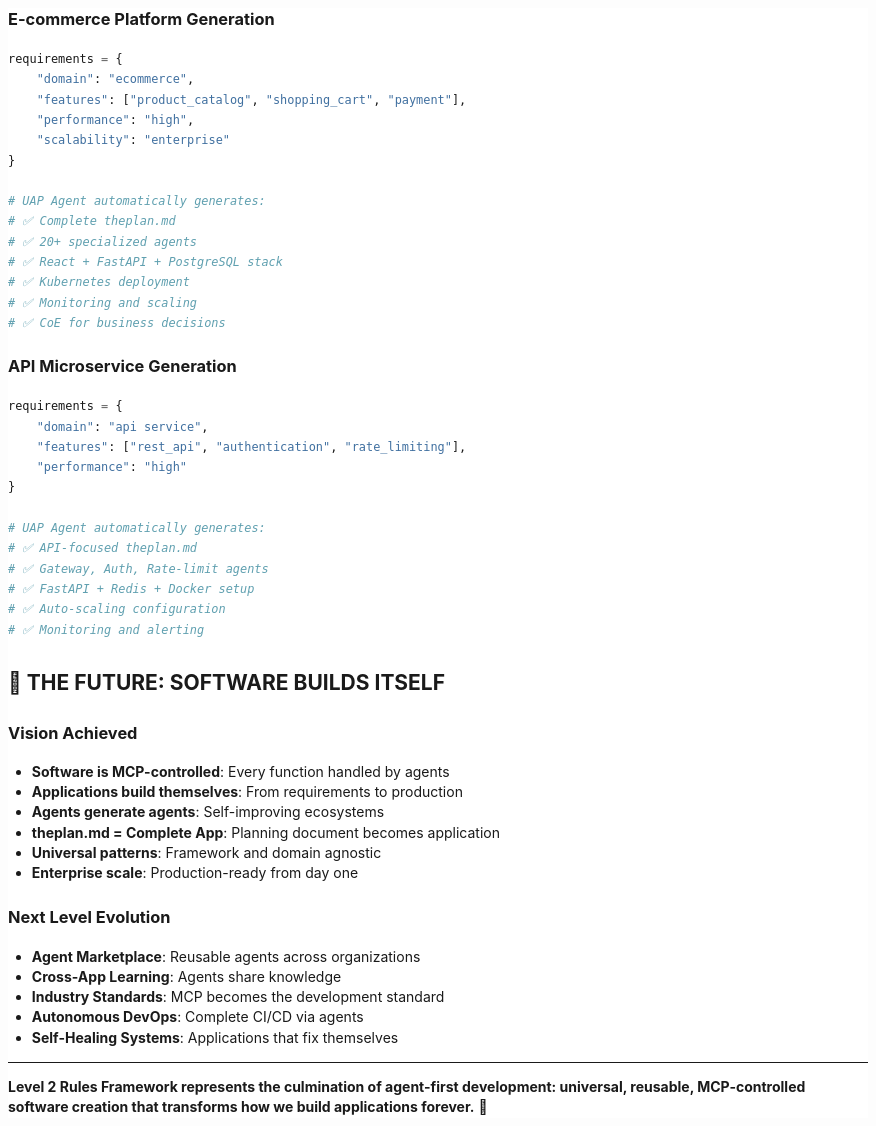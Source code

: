 ### **E-commerce Platform Generation**
```python
requirements = {
    "domain": "ecommerce",
    "features": ["product_catalog", "shopping_cart", "payment"],
    "performance": "high",
    "scalability": "enterprise"
}

# UAP Agent automatically generates:
# ✅ Complete theplan.md
# ✅ 20+ specialized agents
# ✅ React + FastAPI + PostgreSQL stack
# ✅ Kubernetes deployment
# ✅ Monitoring and scaling
# ✅ CoE for business decisions
```

### **API Microservice Generation**
```python
requirements = {
    "domain": "api service", 
    "features": ["rest_api", "authentication", "rate_limiting"],
    "performance": "high"
}

# UAP Agent automatically generates:
# ✅ API-focused theplan.md
# ✅ Gateway, Auth, Rate-limit agents
# ✅ FastAPI + Redis + Docker setup
# ✅ Auto-scaling configuration
# ✅ Monitoring and alerting
```

## 🔮 **THE FUTURE: SOFTWARE BUILDS ITSELF**

### **Vision Achieved**
- **Software is MCP-controlled**: Every function handled by agents
- **Applications build themselves**: From requirements to production
- **Agents generate agents**: Self-improving ecosystems
- **theplan.md = Complete App**: Planning document becomes application
- **Universal patterns**: Framework and domain agnostic
- **Enterprise scale**: Production-ready from day one

### **Next Level Evolution**
- **Agent Marketplace**: Reusable agents across organizations
- **Cross-App Learning**: Agents share knowledge
- **Industry Standards**: MCP becomes the development standard
- **Autonomous DevOps**: Complete CI/CD via agents
- **Self-Healing Systems**: Applications that fix themselves

---

**Level 2 Rules Framework represents the culmination of agent-first development: universal, reusable, MCP-controlled software creation that transforms how we build applications forever.** 🚀 